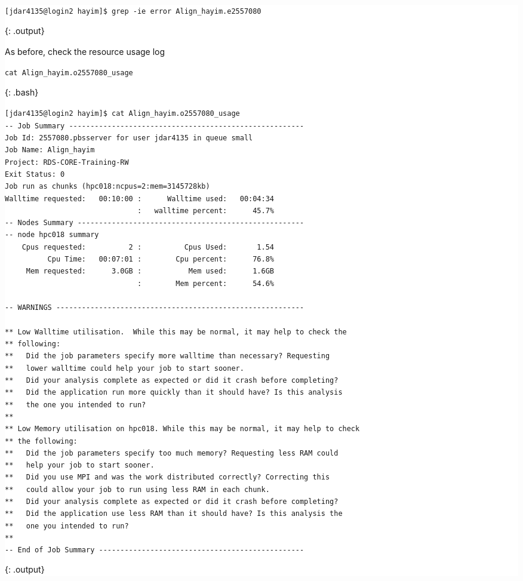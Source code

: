 ~~~
[jdar4135@login2 hayim]$ grep -ie error Align_hayim.e2557080
~~~
{: .output}

As before, check the resource usage log

~~~
cat Align_hayim.o2557080_usage
~~~
{: .bash}

~~~
[jdar4135@login2 hayim]$ cat Align_hayim.o2557080_usage
-- Job Summary -------------------------------------------------------
Job Id: 2557080.pbsserver for user jdar4135 in queue small
Job Name: Align_hayim
Project: RDS-CORE-Training-RW
Exit Status: 0
Job run as chunks (hpc018:ncpus=2:mem=3145728kb)
Walltime requested:   00:10:00 :      Walltime used:   00:04:34
                               :   walltime percent:      45.7%
-- Nodes Summary -----------------------------------------------------
-- node hpc018 summary
    Cpus requested:          2 :          Cpus Used:       1.54
          Cpu Time:   00:07:01 :        Cpu percent:      76.8%
     Mem requested:      3.0GB :           Mem used:      1.6GB
                               :        Mem percent:      54.6%

-- WARNINGS ----------------------------------------------------------

** Low Walltime utilisation.  While this may be normal, it may help to check the
** following:
**   Did the job parameters specify more walltime than necessary? Requesting
**   lower walltime could help your job to start sooner.
**   Did your analysis complete as expected or did it crash before completing?
**   Did the application run more quickly than it should have? Is this analysis
**   the one you intended to run?
**
** Low Memory utilisation on hpc018. While this may be normal, it may help to check
** the following:
**   Did the job parameters specify too much memory? Requesting less RAM could
**   help your job to start sooner.
**   Did you use MPI and was the work distributed correctly? Correcting this
**   could allow your job to run using less RAM in each chunk.
**   Did your analysis complete as expected or did it crash before completing?
**   Did the application use less RAM than it should have? Is this analysis the
**   one you intended to run?
**
-- End of Job Summary ------------------------------------------------
~~~
{: .output}

